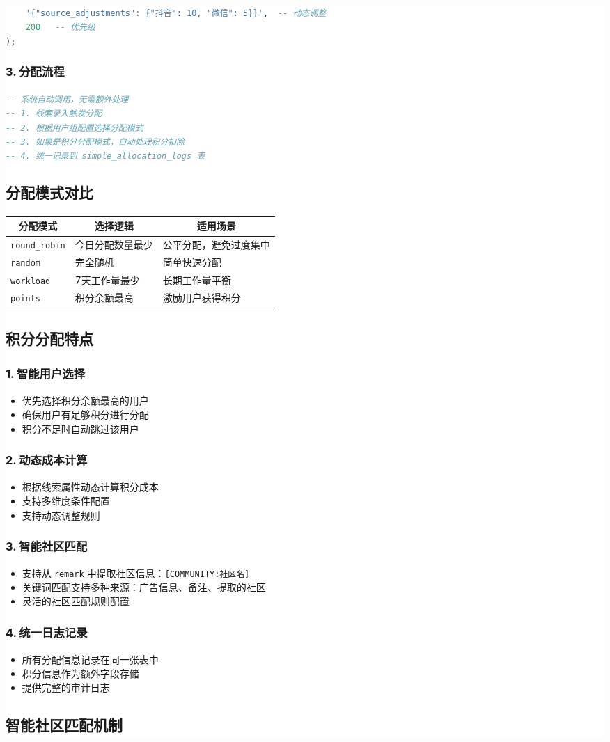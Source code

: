 ```sql
    '{"source_adjustments": {"抖音": 10, "微信": 5}}',  -- 动态调整
    200   -- 优先级
);
```

### 3. **分配流程**
```sql
-- 系统自动调用，无需额外处理
-- 1. 线索录入触发分配
-- 2. 根据用户组配置选择分配模式
-- 3. 如果是积分分配模式，自动处理积分扣除
-- 4. 统一记录到 simple_allocation_logs 表
```

## 分配模式对比

| 分配模式 | 选择逻辑 | 适用场景 |
|---------|---------|---------|
| `round_robin` | 今日分配数量最少 | 公平分配，避免过度集中 |
| `random` | 完全随机 | 简单快速分配 |
| `workload` | 7天工作量最少 | 长期工作量平衡 |
| `points` | 积分余额最高 | 激励用户获得积分 |

## 积分分配特点

### 1. **智能用户选择**
- 优先选择积分余额最高的用户
- 确保用户有足够积分进行分配
- 积分不足时自动跳过该用户

### 2. **动态成本计算**
- 根据线索属性动态计算积分成本
- 支持多维度条件配置
- 支持动态调整规则

### 3. **智能社区匹配**
- 支持从 `remark` 中提取社区信息：`[COMMUNITY:社区名]`
- 关键词匹配支持多种来源：广告信息、备注、提取的社区
- 灵活的社区匹配规则配置

### 4. **统一日志记录**
- 所有分配信息记录在同一张表中
- 积分信息作为额外字段存储
- 提供完整的审计日志

## 智能社区匹配机制
